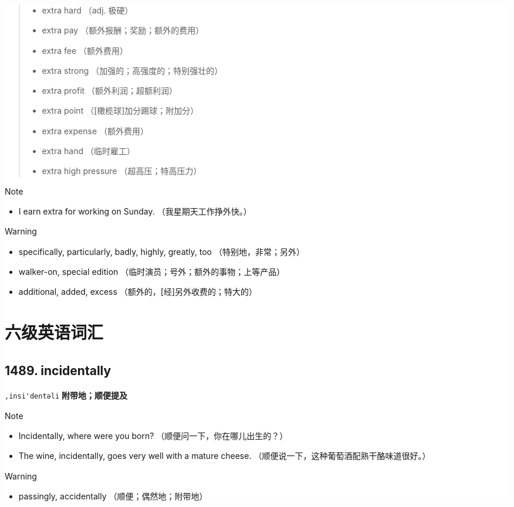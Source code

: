 >
> - extra hard （adj. 极硬）
>
> - extra pay （额外报酬；奖励；额外的费用）
>
> - extra fee （额外费用）
>
> - extra strong （加强的；高强度的；特别强壮的）
>
> - extra profit （额外利润；超额利润）
>
> - extra point （[橄榄球]加分踢球；附加分）
>
> - extra expense （额外费用）
>
> - extra hand （临时雇工）
>
> - extra high pressure （超高压；特高压力）
>

> [!NOTE]
>
> - I earn extra for working on Sunday. （我星期天工作挣外快。）
>

> [!WARNING]
>
> - specifically, particularly, badly, highly, greatly, too （特别地，非常；另外）
>
> - walker-on, special edition （临时演员；号外；额外的事物；上等产品）
>
> - additional, added, excess （额外的，[经]另外收费的；特大的）
>

# 六级英语词汇

## 1489. incidentally

`,insi'dentəli`  **附带地；顺便提及**

> [!NOTE]
>
> - Incidentally, where were you born? （顺便问一下，你在哪儿出生的？）
>
> - The wine, incidentally, goes very well with a mature cheese. （顺便说一下，这种葡萄酒配熟干酪味道很好。）
>

> [!WARNING]
>
> - passingly, accidentally （顺便；偶然地；附带地）
>
